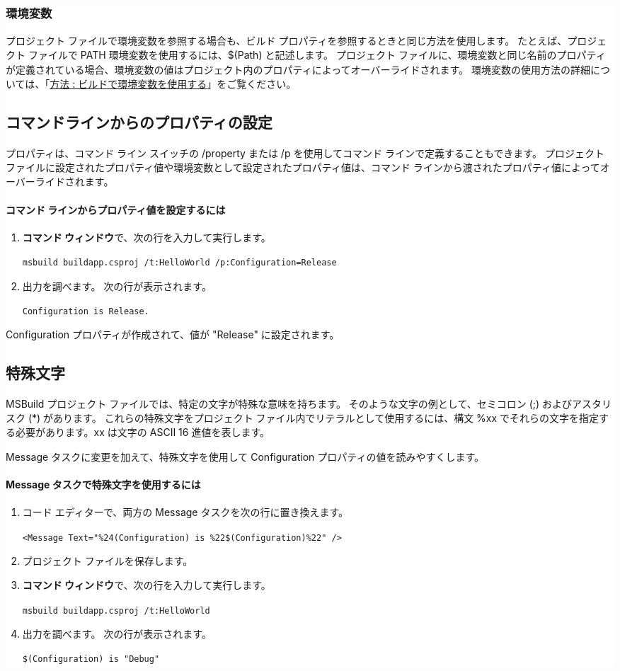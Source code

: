 ### <a name="environment-variables"></a>環境変数  
 プロジェクト ファイルで環境変数を参照する場合も、ビルド プロパティを参照するときと同じ方法を使用します。 たとえば、プロジェクト ファイルで PATH 環境変数を使用するには、$(Path) と記述します。 プロジェクト ファイルに、環境変数と同じ名前のプロパティが定義されている場合、環境変数の値はプロジェクト内のプロパティによってオーバーライドされます。 環境変数の使用方法の詳細については、「[方法 : ビルドで環境変数を使用する](../msbuild/how-to-use-environment-variables-in-a-build.md)」をご覧ください。  
  
## <a name="setting-properties-from-the-command-line"></a>コマンドラインからのプロパティの設定  
 プロパティは、コマンド ライン スイッチの /property または /p を使用してコマンド ラインで定義することもできます。 プロジェクト ファイルに設定されたプロパティ値や環境変数として設定されたプロパティ値は、コマンド ラインから渡されたプロパティ値によってオーバーライドされます。  
  
#### <a name="to-set-a-property-value-from-the-command-line"></a>コマンド ラインからプロパティ値を設定するには  
  
1.  **コマンド ウィンドウ**で、次の行を入力して実行します。  
  
    ```  
    msbuild buildapp.csproj /t:HelloWorld /p:Configuration=Release  
    ```  
  
2.  出力を調べます。 次の行が表示されます。  
  
    ```  
    Configuration is Release.  
    ```  
  
 Configuration プロパティが作成されて、値が "Release" に設定されます。  
  
## <a name="special-characters"></a>特殊文字  
 MSBuild プロジェクト ファイルでは、特定の文字が特殊な意味を持ちます。 そのような文字の例として、セミコロン (;) およびアスタリスク (*) があります。 これらの特殊文字をプロジェクト ファイル内でリテラルとして使用するには、構文 %xx でそれらの文字を指定する必要があります。xx は文字の ASCII 16 進値を表します。  
  
 Message タスクに変更を加えて、特殊文字を使用して Configuration プロパティの値を読みやすくします。  
  
#### <a name="to-use-special-characters-in-the-message-task"></a>Message タスクで特殊文字を使用するには  
  
1.  コード エディターで、両方の Message タスクを次の行に置き換えます。  
  
    ```  
    <Message Text="%24(Configuration) is %22$(Configuration)%22" />  
    ```  
  
2.  プロジェクト ファイルを保存します。  
  
3.  **コマンド ウィンドウ**で、次の行を入力して実行します。  
  
    ```  
    msbuild buildapp.csproj /t:HelloWorld  
    ```  
  
4.  出力を調べます。 次の行が表示されます。  
  
    ```  
    $(Configuration) is "Debug"  
    ```  
  